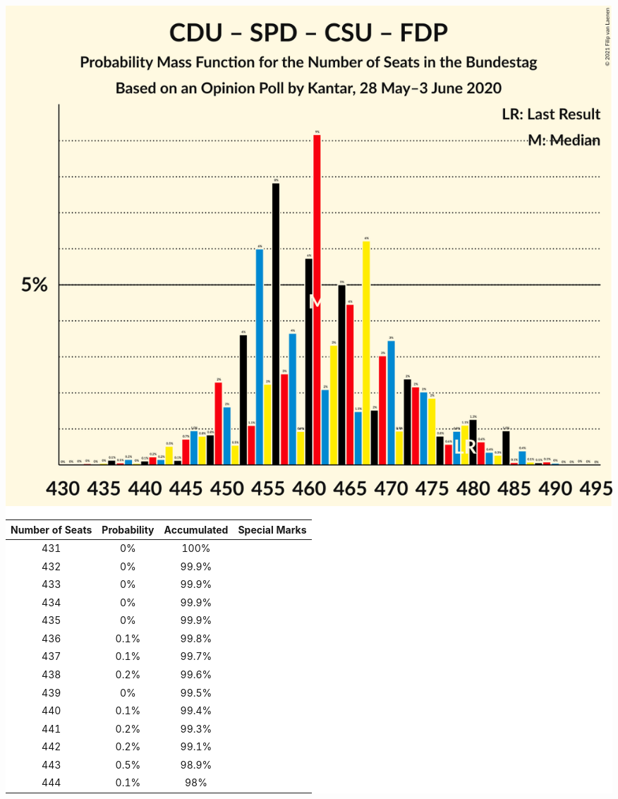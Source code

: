 ![Graph with seats probability mass function not yet produced](2020-06-03-Kantar-coalitions-seats-pmf-cdu–spd–csu–fdp.png "Seats Probability Mass Function")

| Number of Seats | Probability | Accumulated | Special Marks |
|:---------------:|:-----------:|:-----------:|:-------------:|
| 431 | 0% | 100% |  |
| 432 | 0% | 99.9% |  |
| 433 | 0% | 99.9% |  |
| 434 | 0% | 99.9% |  |
| 435 | 0% | 99.9% |  |
| 436 | 0.1% | 99.8% |  |
| 437 | 0.1% | 99.7% |  |
| 438 | 0.2% | 99.6% |  |
| 439 | 0% | 99.5% |  |
| 440 | 0.1% | 99.4% |  |
| 441 | 0.2% | 99.3% |  |
| 442 | 0.2% | 99.1% |  |
| 443 | 0.5% | 98.9% |  |
| 444 | 0.1% | 98% |  |